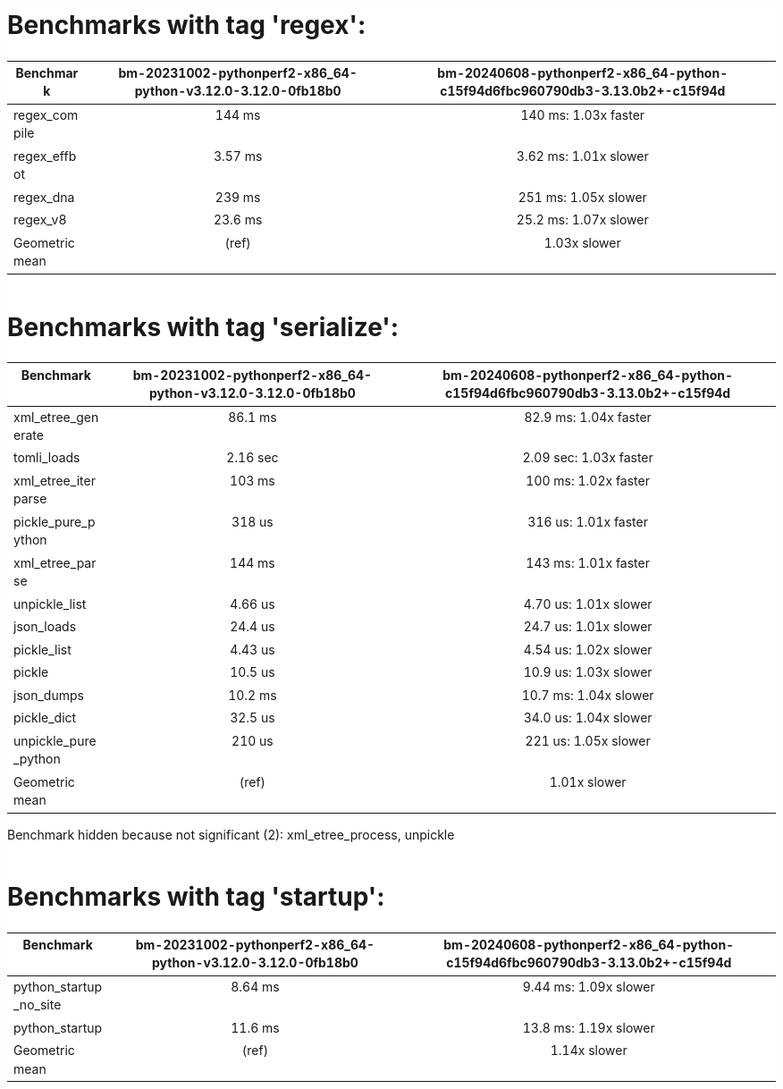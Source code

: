 Benchmarks with tag 'regex':
============================

| Benchmark      | bm-20231002-pythonperf2-x86_64-python-v3.12.0-3.12.0-0fb18b0 | bm-20240608-pythonperf2-x86_64-python-c15f94d6fbc960790db3-3.13.0b2+-c15f94d |
|----------------|:------------------------------------------------------------:|:----------------------------------------------------------------------------:|
| regex_compile  | 144 ms                                                       | 140 ms: 1.03x faster                                                         |
| regex_effbot   | 3.57 ms                                                      | 3.62 ms: 1.01x slower                                                        |
| regex_dna      | 239 ms                                                       | 251 ms: 1.05x slower                                                         |
| regex_v8       | 23.6 ms                                                      | 25.2 ms: 1.07x slower                                                        |
| Geometric mean | (ref)                                                        | 1.03x slower                                                                 |

Benchmarks with tag 'serialize':
================================

| Benchmark            | bm-20231002-pythonperf2-x86_64-python-v3.12.0-3.12.0-0fb18b0 | bm-20240608-pythonperf2-x86_64-python-c15f94d6fbc960790db3-3.13.0b2+-c15f94d |
|----------------------|:------------------------------------------------------------:|:----------------------------------------------------------------------------:|
| xml_etree_generate   | 86.1 ms                                                      | 82.9 ms: 1.04x faster                                                        |
| tomli_loads          | 2.16 sec                                                     | 2.09 sec: 1.03x faster                                                       |
| xml_etree_iterparse  | 103 ms                                                       | 100 ms: 1.02x faster                                                         |
| pickle_pure_python   | 318 us                                                       | 316 us: 1.01x faster                                                         |
| xml_etree_parse      | 144 ms                                                       | 143 ms: 1.01x faster                                                         |
| unpickle_list        | 4.66 us                                                      | 4.70 us: 1.01x slower                                                        |
| json_loads           | 24.4 us                                                      | 24.7 us: 1.01x slower                                                        |
| pickle_list          | 4.43 us                                                      | 4.54 us: 1.02x slower                                                        |
| pickle               | 10.5 us                                                      | 10.9 us: 1.03x slower                                                        |
| json_dumps           | 10.2 ms                                                      | 10.7 ms: 1.04x slower                                                        |
| pickle_dict          | 32.5 us                                                      | 34.0 us: 1.04x slower                                                        |
| unpickle_pure_python | 210 us                                                       | 221 us: 1.05x slower                                                         |
| Geometric mean       | (ref)                                                        | 1.01x slower                                                                 |

Benchmark hidden because not significant (2): xml_etree_process, unpickle

Benchmarks with tag 'startup':
==============================

| Benchmark              | bm-20231002-pythonperf2-x86_64-python-v3.12.0-3.12.0-0fb18b0 | bm-20240608-pythonperf2-x86_64-python-c15f94d6fbc960790db3-3.13.0b2+-c15f94d |
|------------------------|:------------------------------------------------------------:|:----------------------------------------------------------------------------:|
| python_startup_no_site | 8.64 ms                                                      | 9.44 ms: 1.09x slower                                                        |
| python_startup         | 11.6 ms                                                      | 13.8 ms: 1.19x slower                                                        |
| Geometric mean         | (ref)                                                        | 1.14x slower                                                                 |
